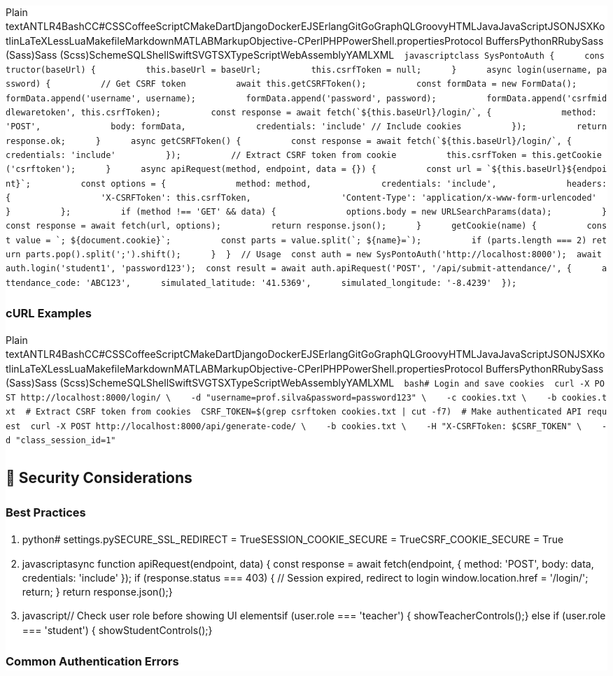 Plain textANTLR4BashCC#CSSCoffeeScriptCMakeDartDjangoDockerEJSErlangGitGoGraphQLGroovyHTMLJavaJavaScriptJSONJSXKotlinLaTeXLessLuaMakefileMarkdownMATLABMarkupObjective-CPerlPHPPowerShell.propertiesProtocol BuffersPythonRRubySass (Sass)Sass (Scss)SchemeSQLShellSwiftSVGTSXTypeScriptWebAssemblyYAMLXML``   javascriptclass SysPontoAuth {      constructor(baseUrl) {          this.baseUrl = baseUrl;          this.csrfToken = null;      }      async login(username, password) {          // Get CSRF token          await this.getCSRFToken();          const formData = new FormData();          formData.append('username', username);          formData.append('password', password);          formData.append('csrfmiddlewaretoken', this.csrfToken);          const response = await fetch(`${this.baseUrl}/login/`, {              method: 'POST',              body: formData,              credentials: 'include' // Include cookies          });          return response.ok;      }      async getCSRFToken() {          const response = await fetch(`${this.baseUrl}/login/`, {              credentials: 'include'          });          // Extract CSRF token from cookie          this.csrfToken = this.getCookie('csrftoken');      }      async apiRequest(method, endpoint, data = {}) {          const url = `${this.baseUrl}${endpoint}`;          const options = {              method: method,              credentials: 'include',              headers: {                  'X-CSRFToken': this.csrfToken,                  'Content-Type': 'application/x-www-form-urlencoded'              }          };          if (method !== 'GET' && data) {              options.body = new URLSearchParams(data);          }          const response = await fetch(url, options);          return response.json();      }      getCookie(name) {          const value = `; ${document.cookie}`;          const parts = value.split(`; ${name}=`);          if (parts.length === 2) return parts.pop().split(';').shift();      }  }  // Usage  const auth = new SysPontoAuth('http://localhost:8000');  await auth.login('student1', 'password123');  const result = await auth.apiRequest('POST', '/api/submit-attendance/', {      attendance_code: 'ABC123',      simulated_latitude: '41.5369',      simulated_longitude: '-8.4239'  });   ``

### cURL Examples

Plain textANTLR4BashCC#CSSCoffeeScriptCMakeDartDjangoDockerEJSErlangGitGoGraphQLGroovyHTMLJavaJavaScriptJSONJSXKotlinLaTeXLessLuaMakefileMarkdownMATLABMarkupObjective-CPerlPHPPowerShell.propertiesProtocol BuffersPythonRRubySass (Sass)Sass (Scss)SchemeSQLShellSwiftSVGTSXTypeScriptWebAssemblyYAMLXML`   bash# Login and save cookies  curl -X POST http://localhost:8000/login/ \    -d "username=prof.silva&password=password123" \    -c cookies.txt \    -b cookies.txt  # Extract CSRF token from cookies  CSRF_TOKEN=$(grep csrftoken cookies.txt | cut -f7)  # Make authenticated API request  curl -X POST http://localhost:8000/api/generate-code/ \    -b cookies.txt \    -H "X-CSRFToken: $CSRF_TOKEN" \    -d "class_session_id=1"   `

🚨 Security Considerations
--------------------------

### Best Practices

1.  python# settings.pySECURE\_SSL\_REDIRECT = TrueSESSION\_COOKIE\_SECURE = TrueCSRF\_COOKIE\_SECURE = True
    
2.  javascriptasync function apiRequest(endpoint, data) { const response = await fetch(endpoint, { method: 'POST', body: data, credentials: 'include' }); if (response.status === 403) { // Session expired, redirect to login window.location.href = '/login/'; return; } return response.json();}
    
3.  javascript// Check user role before showing UI elementsif (user.role === 'teacher') { showTeacherControls();} else if (user.role === 'student') { showStudentControls();}
    

### Common Authentication Errors
